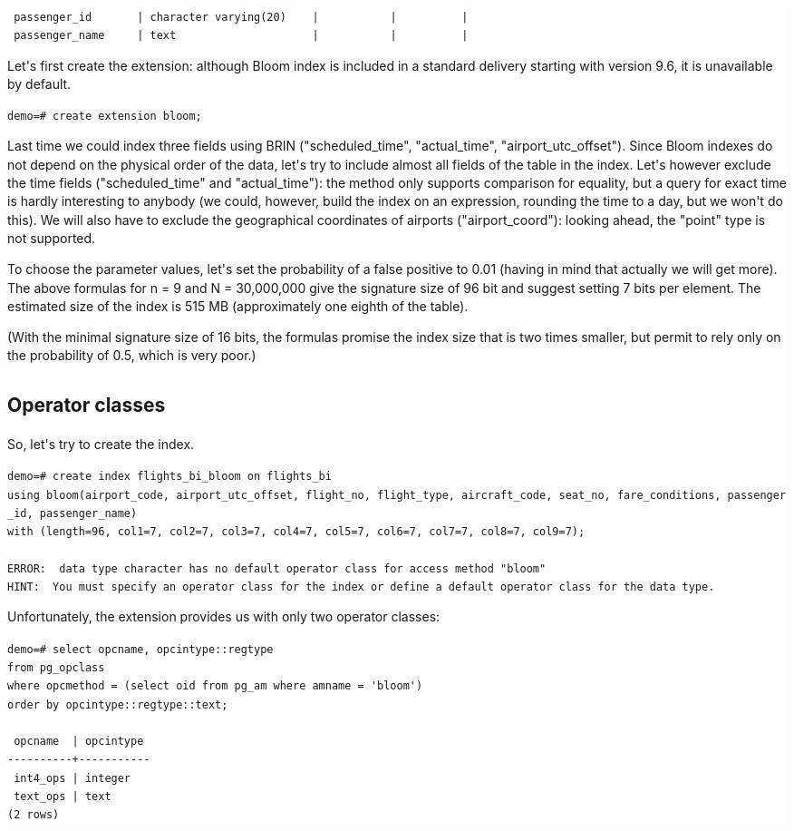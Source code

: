 ```  
 passenger_id       | character varying(20)    |           |          |   
 passenger_name     | text                     |           |          |   
```  
  
Let's first create the extension: although Bloom index is included in a standard delivery starting with version 9.6, it is unavailable by default.  
  
```  
demo=# create extension bloom;  
```  
  
Last time we could index three fields using BRIN ("scheduled_time", "actual_time", "airport_utc_offset"). Since Bloom indexes do not depend on the physical order of the data, let's try to include almost all fields of the table in the index. Let's however exclude the time fields ("scheduled_time" and "actual_time"): the method only supports comparison for equality, but a query for exact time is hardly interesting to anybody (we could, however, build the index on an expression, rounding the time to a day, but we won't do this). We will also have to exclude the geographical coordinates of airports ("airport_coord"): looking ahead, the "point" type is not supported.  
  
To choose the parameter values, let's set the probability of a false positive to 0.01 (having in mind that actually we will get more). The above formulas for n = 9 and N = 30,000,000 give the signature size of 96 bit and suggest setting 7 bits per element. The estimated size of the index is 515 MB (approximately one eighth of the table).  
  
(With the minimal signature size of 16 bits, the formulas promise the index size that is two times smaller, but permit to rely only on the probability of 0.5, which is very poor.)  
  
## Operator classes  
So, let's try to create the index.  
  
```  
demo=# create index flights_bi_bloom on flights_bi  
using bloom(airport_code, airport_utc_offset, flight_no, flight_type, aircraft_code, seat_no, fare_conditions, passenger_id, passenger_name)  
with (length=96, col1=7, col2=7, col3=7, col4=7, col5=7, col6=7, col7=7, col8=7, col9=7);  
  
ERROR:  data type character has no default operator class for access method "bloom"  
HINT:  You must specify an operator class for the index or define a default operator class for the data type.  
```  
  
Unfortunately, the extension provides us with only two operator classes:  
  
```  
demo=# select opcname, opcintype::regtype  
from pg_opclass  
where opcmethod = (select oid from pg_am where amname = 'bloom')  
order by opcintype::regtype::text;  
  
 opcname  | opcintype  
----------+-----------  
 int4_ops | integer  
 text_ops | text  
(2 rows)  
```  
  